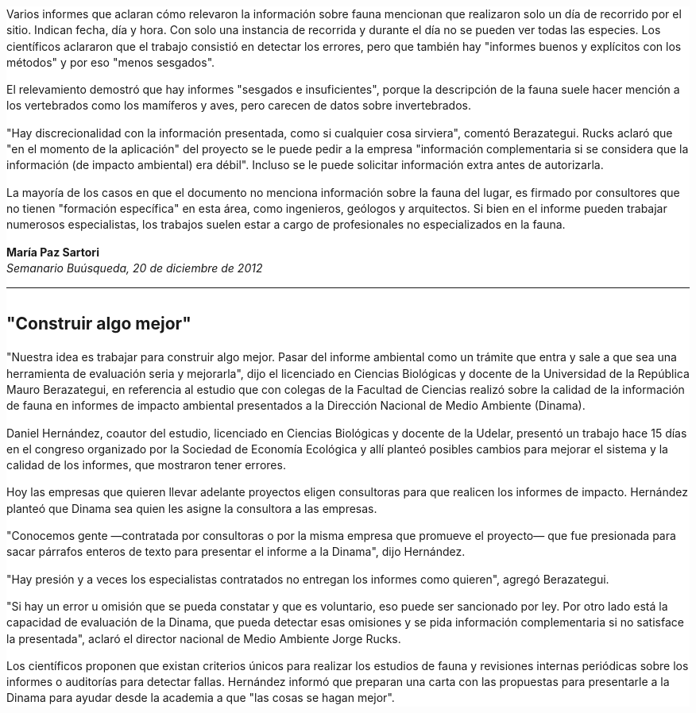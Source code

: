 Varios informes que aclaran cómo relevaron la información sobre fauna mencionan que realizaron solo un día de recorrido por el sitio. Indican fecha, día y hora. Con solo una instancia de recorrida y durante el día no se pueden ver todas las especies. Los científicos aclararon que el trabajo consistió en detectar los errores, pero que también hay "informes buenos y explícitos con los métodos" y por eso "menos sesgados".

El relevamiento demostró que hay informes "sesgados e insuficientes", porque la descripción de la fauna suele hacer mención a los vertebrados como los mamíferos y aves, pero carecen de datos sobre invertebrados.

"Hay discrecionalidad con la información presentada, como si cualquier cosa sirviera", comentó Berazategui. Rucks aclaró que "en el momento de la aplicación" del proyecto se le puede pedir a la empresa "información complementaria si se considera que la información (de impacto ambiental) era débil". Incluso se le puede solicitar información extra antes de autorizarla.

La mayoría de los casos en que el documento no menciona información sobre la fauna del lugar, es firmado por consultores que no tienen "formación específica" en esta área, como ingenieros, geólogos y arquitectos. Si bien en el informe pueden trabajar numerosos especialistas, los trabajos suelen estar a cargo de profesionales no especializados en la fauna.

**María Paz Sartori**  
_Semanario Buúsqueda, 20 de diciembre de 2012_


- - -


## "Construir algo mejor"

"Nuestra idea es trabajar para construir algo mejor. Pasar del informe ambiental como un trámite que entra y sale a que sea una herramienta de evaluación seria y mejorarla", dijo el licenciado en Ciencias Biológicas y docente de la Universidad de la República Mauro Berazategui, en referencia al estudio que con colegas de la Facultad de Ciencias realizó sobre la calidad de la información de fauna en informes de impacto ambiental presentados a la Dirección Nacional de Medio Ambiente (Dinama).

Daniel Hernández, coautor del estudio, licenciado en Ciencias Biológicas y docente de la Udelar, presentó un trabajo hace 15 días en el congreso organizado por la Sociedad de Economía Ecológica y allí planteó posibles cambios para mejorar el sistema y la calidad de los informes, que mostraron tener errores.

Hoy las empresas que quieren llevar adelante proyectos eligen consultoras para que realicen los informes de impacto. Hernández planteó que Dinama sea quien les asigne la consultora a las empresas.

"Conocemos gente —contratada por consultoras o por la misma empresa que promueve el proyecto— que fue presionada para sacar párrafos enteros de texto para presentar el informe a la Dinama", dijo Hernández.

"Hay presión y a veces los especialistas contratados no entregan los informes como quieren", agregó Berazategui.

"Si hay un error u omisión que se pueda constatar y que es voluntario, eso puede ser sancionado por ley. Por otro lado está la capacidad de evaluación de la Dinama, que pueda detectar esas omisiones y se pida información complementaria si no satisface la presentada", aclaró el director nacional de Medio Ambiente Jorge Rucks.

Los científicos proponen que existan criterios únicos para realizar los estudios de fauna y revisiones internas periódicas sobre los informes o auditorías para detectar fallas. Hernández informó que preparan una carta con las propuestas para presentarle a la Dinama para ayudar desde la academia a que "las cosas se hagan mejor".
